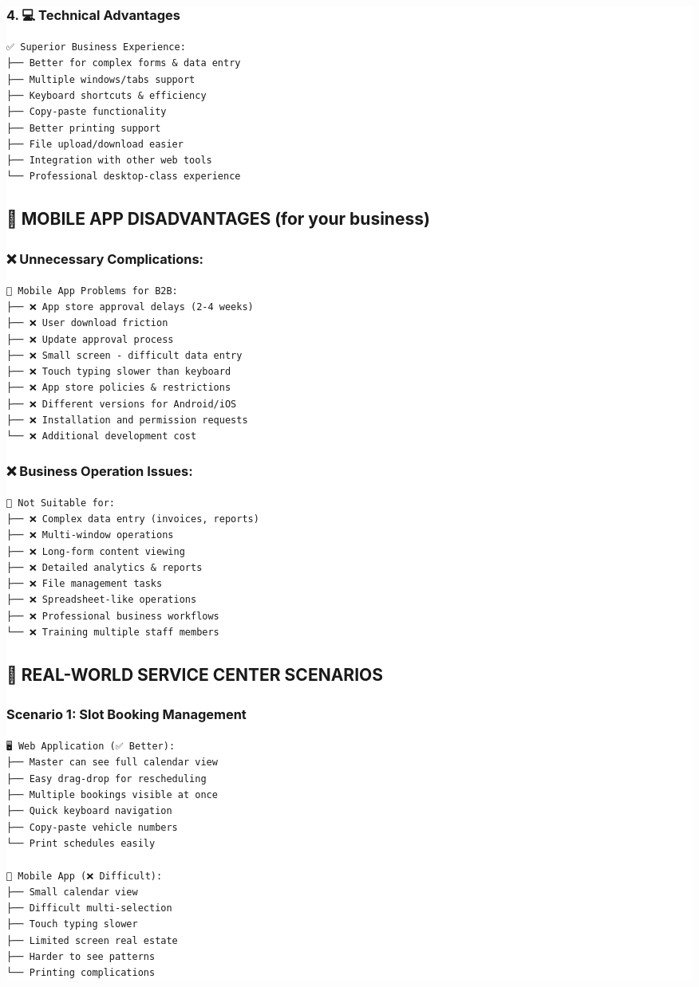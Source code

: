 ### 4. 💻 Technical Advantages
```
✅ Superior Business Experience:
├── Better for complex forms & data entry
├── Multiple windows/tabs support
├── Keyboard shortcuts & efficiency
├── Copy-paste functionality
├── Better printing support
├── File upload/download easier
├── Integration with other web tools
└── Professional desktop-class experience
```

## 📱 MOBILE APP DISADVANTAGES (for your business)

### ❌ Unnecessary Complications:
```
📱 Mobile App Problems for B2B:
├── ❌ App store approval delays (2-4 weeks)
├── ❌ User download friction
├── ❌ Update approval process
├── ❌ Small screen - difficult data entry
├── ❌ Touch typing slower than keyboard
├── ❌ App store policies & restrictions
├── ❌ Different versions for Android/iOS
├── ❌ Installation and permission requests
└── ❌ Additional development cost
```

### ❌ Business Operation Issues:
```
📱 Not Suitable for:
├── ❌ Complex data entry (invoices, reports)
├── ❌ Multi-window operations
├── ❌ Long-form content viewing
├── ❌ Detailed analytics & reports
├── ❌ File management tasks
├── ❌ Spreadsheet-like operations
├── ❌ Professional business workflows
└── ❌ Training multiple staff members
```

## 🎯 REAL-WORLD SERVICE CENTER SCENARIOS

### Scenario 1: Slot Booking Management
```
🖥️ Web Application (✅ Better):
├── Master can see full calendar view
├── Easy drag-drop for rescheduling
├── Multiple bookings visible at once
├── Quick keyboard navigation
├── Copy-paste vehicle numbers
└── Print schedules easily

📱 Mobile App (❌ Difficult):
├── Small calendar view
├── Difficult multi-selection
├── Touch typing slower
├── Limited screen real estate
├── Harder to see patterns
└── Printing complications
```
